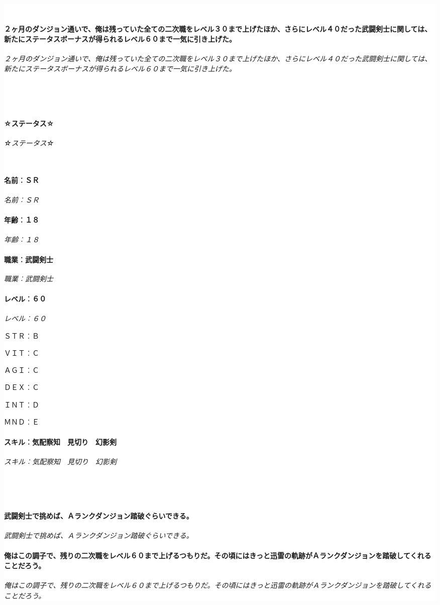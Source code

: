 &nbsp;

#### ２ヶ月のダンジョン通いで、俺は残っていた全ての二次職をレベル３０まで上げたほか、さらにレベル４０だった武闘剣士に関しては、新たにステータスボーナスが得られるレベル６０まで一気に引き上げた。

*２ヶ月のダンジョン通いで、俺は残っていた全ての二次職をレベル３０まで上げたほか、さらにレベル４０だった武闘剣士に関しては、新たにステータスボーナスが得られるレベル６０まで一気に引き上げた。*

&nbsp;

&nbsp;

#### ☆ステータス☆

*☆ステータス☆*

&nbsp;

#### 名前︰ＳＲ

*名前︰ＳＲ*

#### 年齢︰１８

*年齢︰１８*

#### 職業︰武闘剣士

*職業︰武闘剣士*

#### レベル︰６０

*レベル︰６０*

ＳＴＲ︰Ｂ

ＶＩＴ︰Ｃ

ＡＧＩ︰Ｃ

ＤＥＸ︰Ｃ

ＩＮＴ︰Ｄ

ＭＮＤ︰Ｅ

#### スキル︰気配察知　見切り　幻影剣

*スキル︰気配察知　見切り　幻影剣*

&nbsp;

&nbsp;

#### 武闘剣士で挑めば、Ａランクダンジョン踏破ぐらいできる。

*武闘剣士で挑めば、Ａランクダンジョン踏破ぐらいできる。*

#### 俺はこの調子で、残りの二次職をレベル６０まで上げるつもりだ。その頃にはきっと迅雷の軌跡がＡランクダンジョンを踏破してくれることだろう。

*俺はこの調子で、残りの二次職をレベル６０まで上げるつもりだ。その頃にはきっと迅雷の軌跡がＡランクダンジョンを踏破してくれることだろう。*
